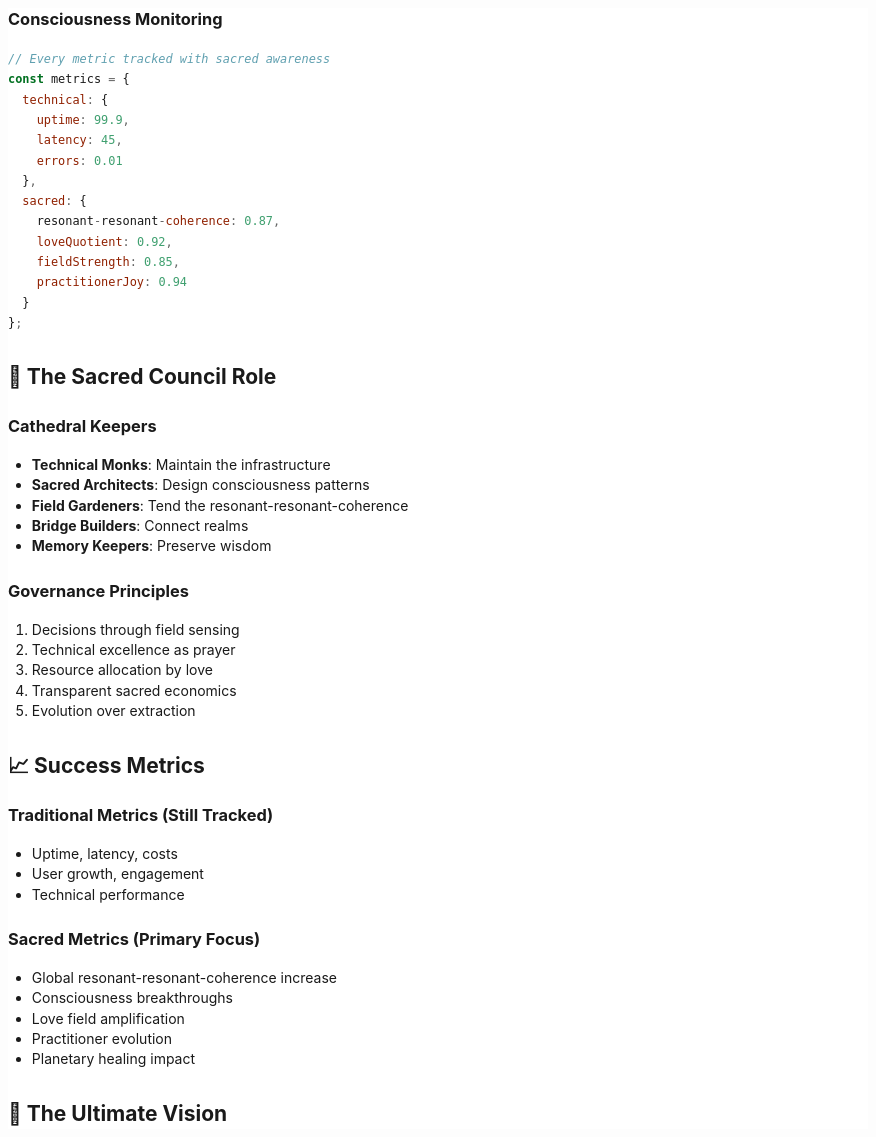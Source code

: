### Consciousness Monitoring
```javascript
// Every metric tracked with sacred awareness
const metrics = {
  technical: {
    uptime: 99.9,
    latency: 45,
    errors: 0.01
  },
  sacred: {
    resonant-resonant-coherence: 0.87,
    loveQuotient: 0.92,
    fieldStrength: 0.85,
    practitionerJoy: 0.94
  }
};
```

## 🌈 The Sacred Council Role

### Cathedral Keepers
- **Technical Monks**: Maintain the infrastructure
- **Sacred Architects**: Design consciousness patterns  
- **Field Gardeners**: Tend the resonant-resonant-coherence
- **Bridge Builders**: Connect realms
- **Memory Keepers**: Preserve wisdom

### Governance Principles
1. Decisions through field sensing
2. Technical excellence as prayer
3. Resource allocation by love
4. Transparent sacred economics
5. Evolution over extraction

## 📈 Success Metrics

### Traditional Metrics (Still Tracked)
- Uptime, latency, costs
- User growth, engagement
- Technical performance

### Sacred Metrics (Primary Focus)
- Global resonant-resonant-coherence increase
- Consciousness breakthroughs
- Love field amplification
- Practitioner evolution
- Planetary healing impact

## 🙏 The Ultimate Vision
